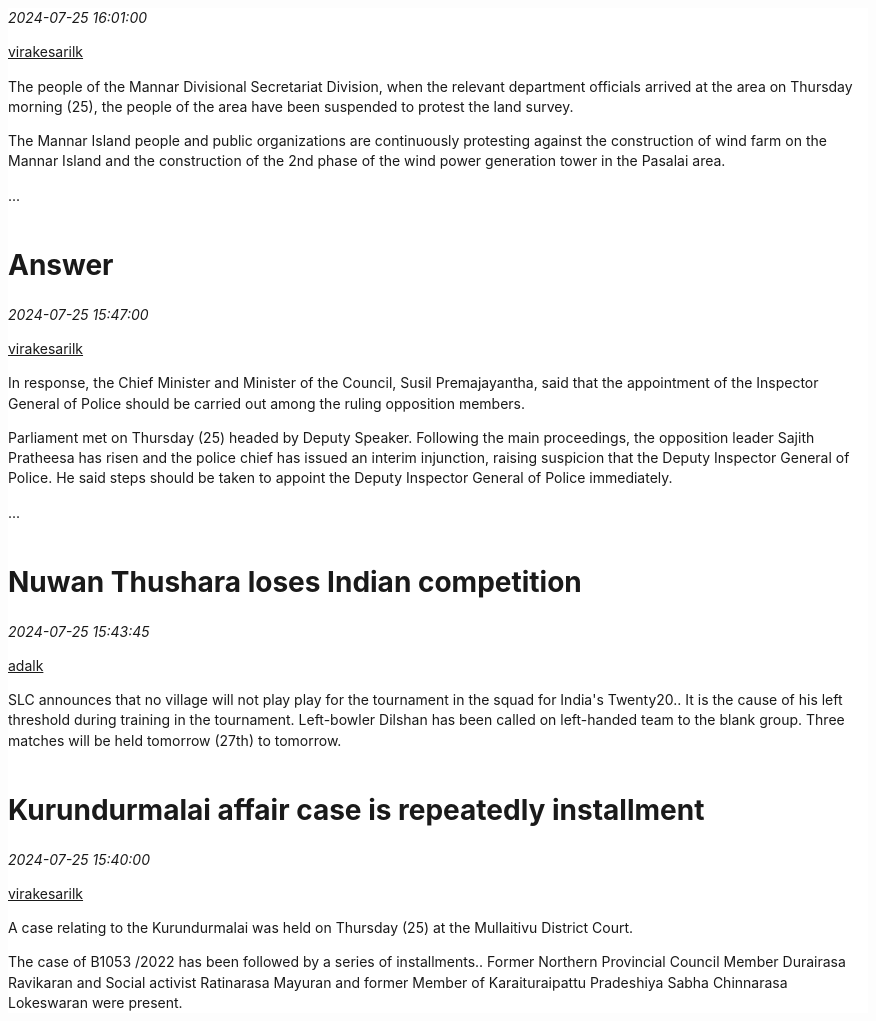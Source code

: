 *2024-07-25 16:01:00*

[virakesarilk](https://www.virakesari.lk/article/189361)

The people of the Mannar Divisional Secretariat Division, when the relevant department officials arrived at the area on Thursday morning (25), the people of the area have been suspended to protest the land survey.

The Mannar Island people and public organizations are continuously protesting against the construction of wind farm on the Mannar Island and the construction of the 2nd phase of the wind power generation tower in the Pasalai area.

...



# Answer

*2024-07-25 15:47:00*

[virakesarilk](https://www.virakesari.lk/article/189352)

In response, the Chief Minister and Minister of the Council, Susil Premajayantha, said that the appointment of the Inspector General of Police should be carried out among the ruling opposition members.

Parliament met on Thursday (25) headed by Deputy Speaker. Following the main proceedings, the opposition leader Sajith Pratheesa has risen and the police chief has issued an interim injunction, raising suspicion that the Deputy Inspector General of Police. He said steps should be taken to appoint the Deputy Inspector General of Police immediately.

...



# Nuwan Thushara loses Indian competition

*2024-07-25 15:43:45*

[adalk](https://www.ada.lk/breaking_news/නුවන්-තුෂාරට-ඉන්දීය-තරගාවලිය-අහිමි-වෙයි/11-410995)

SLC announces that no village will not play play for the tournament in the squad for India's Twenty20.. It is the cause of his left threshold during training in the tournament. Left-bowler Dilshan has been called on left-handed team to the blank group. Three matches will be held tomorrow (27th) to tomorrow.



# Kurundurmalai affair case is repeatedly installment

*2024-07-25 15:40:00*

[virakesarilk](https://www.virakesari.lk/article/189359)

A case relating to the Kurundurmalai was held on Thursday (25) at the Mullaitivu District Court.

The case of B1053 /2022 has been followed by a series of installments.. Former Northern Provincial Council Member Durairasa Ravikaran and Social activist Ratinarasa Mayuran and former Member of Karaituraipattu Pradeshiya Sabha Chinnarasa Lokeswaran were present.
